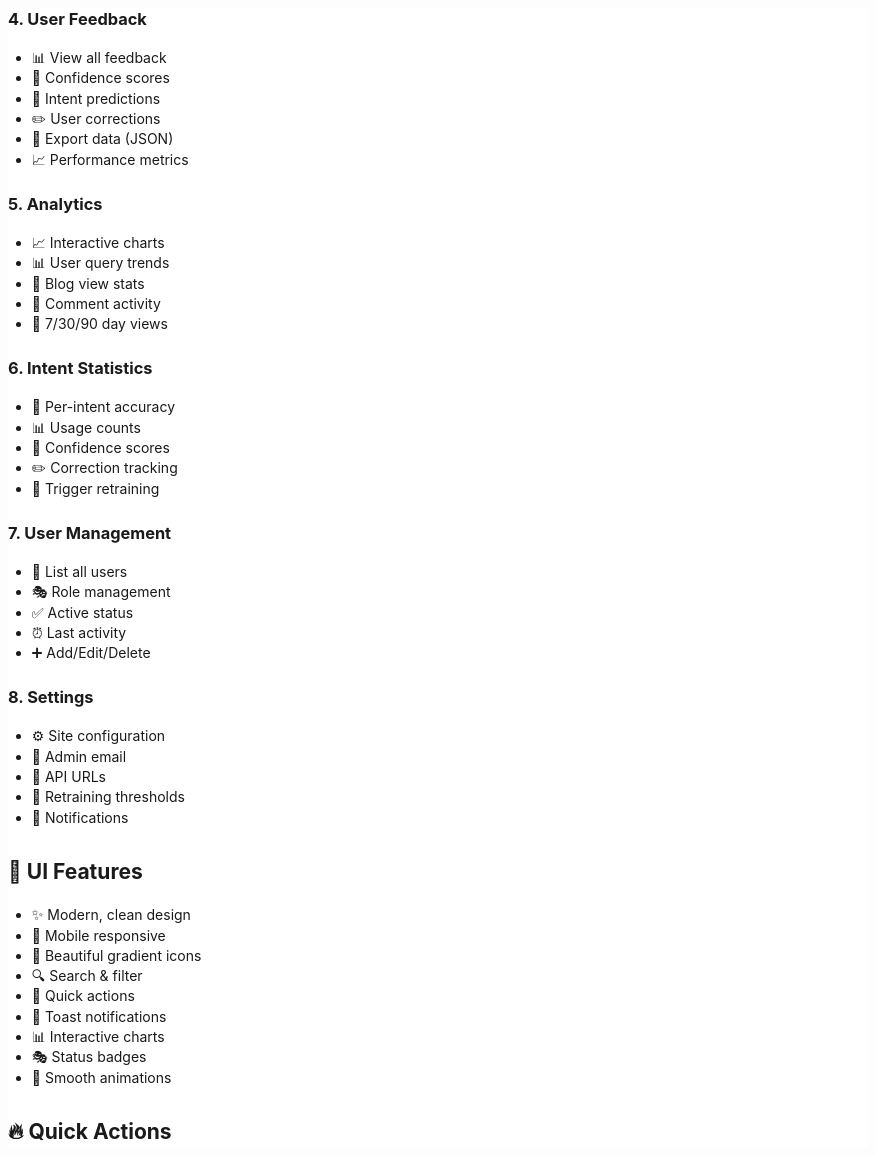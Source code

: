 ### 4. **User Feedback**
- 📊 View all feedback
- 💯 Confidence scores
- 🎯 Intent predictions
- ✏️ User corrections
- 💾 Export data (JSON)
- 📈 Performance metrics

### 5. **Analytics**
- 📈 Interactive charts
- 📊 User query trends
- 👀 Blog view stats
- 💬 Comment activity
- 📅 7/30/90 day views

### 6. **Intent Statistics**
- 🧠 Per-intent accuracy
- 📊 Usage counts
- 💯 Confidence scores
- ✏️ Correction tracking
- 🔄 Trigger retraining

### 7. **User Management**
- 👥 List all users
- 🎭 Role management
- ✅ Active status
- ⏰ Last activity
- ➕ Add/Edit/Delete

### 8. **Settings**
- ⚙️ Site configuration
- 📧 Admin email
- 🔗 API URLs
- 🎯 Retraining thresholds
- 🔔 Notifications

## 🎨 UI Features

- ✨ Modern, clean design
- 📱 Mobile responsive
- 🎨 Beautiful gradient icons
- 🔍 Search & filter
- 🎯 Quick actions
- 🔔 Toast notifications
- 📊 Interactive charts
- 🎭 Status badges
- 🚀 Smooth animations

## 🔥 Quick Actions
